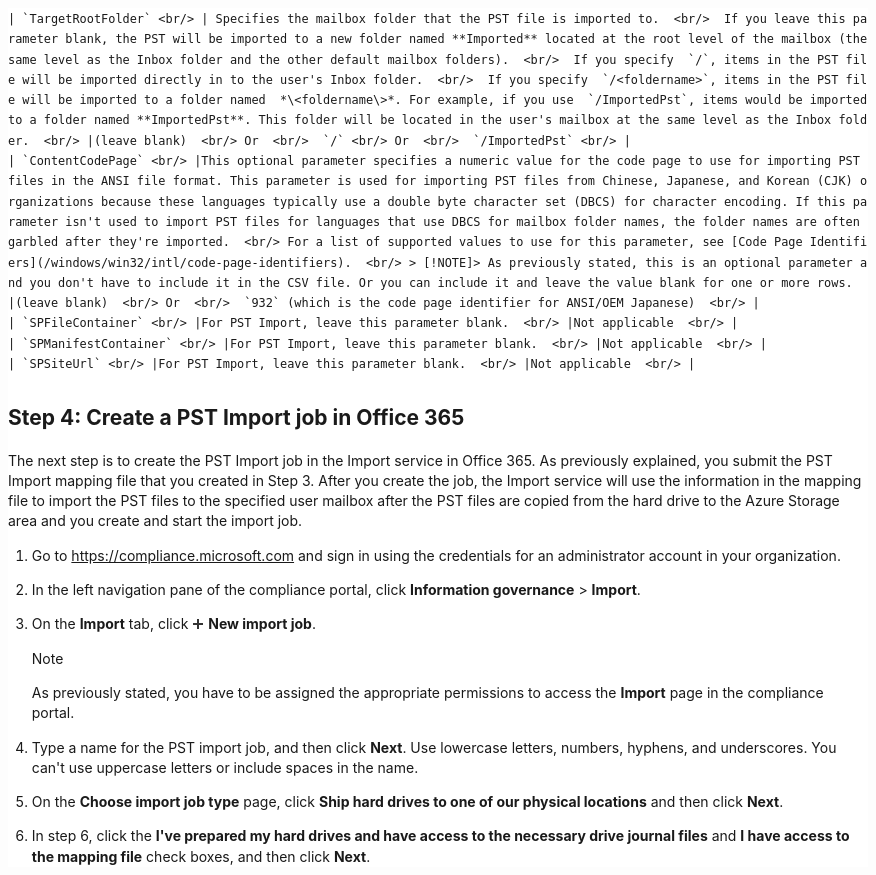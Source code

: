     | `TargetRootFolder` <br/> | Specifies the mailbox folder that the PST file is imported to.  <br/>  If you leave this parameter blank, the PST will be imported to a new folder named **Imported** located at the root level of the mailbox (the same level as the Inbox folder and the other default mailbox folders).  <br/>  If you specify  `/`, items in the PST file will be imported directly in to the user's Inbox folder.  <br/>  If you specify  `/<foldername>`, items in the PST file will be imported to a folder named  *\<foldername\>*. For example, if you use  `/ImportedPst`, items would be imported to a folder named **ImportedPst**. This folder will be located in the user's mailbox at the same level as the Inbox folder.  <br/> |(leave blank)  <br/> Or  <br/>  `/` <br/> Or  <br/>  `/ImportedPst` <br/> |
    | `ContentCodePage` <br/> |This optional parameter specifies a numeric value for the code page to use for importing PST files in the ANSI file format. This parameter is used for importing PST files from Chinese, Japanese, and Korean (CJK) organizations because these languages typically use a double byte character set (DBCS) for character encoding. If this parameter isn't used to import PST files for languages that use DBCS for mailbox folder names, the folder names are often garbled after they're imported.  <br/> For a list of supported values to use for this parameter, see [Code Page Identifiers](/windows/win32/intl/code-page-identifiers).  <br/> > [!NOTE]> As previously stated, this is an optional parameter and you don't have to include it in the CSV file. Or you can include it and leave the value blank for one or more rows.           |(leave blank)  <br/> Or  <br/>  `932` (which is the code page identifier for ANSI/OEM Japanese)  <br/> |
    | `SPFileContainer` <br/> |For PST Import, leave this parameter blank.  <br/> |Not applicable  <br/> |
    | `SPManifestContainer` <br/> |For PST Import, leave this parameter blank.  <br/> |Not applicable  <br/> |
    | `SPSiteUrl` <br/> |For PST Import, leave this parameter blank.  <br/> |Not applicable  <br/> |

## Step 4: Create a PST Import job in Office 365

The next step is to create the PST Import job in the Import service in Office 365. As previously explained, you submit the PST Import mapping file that you created in Step 3. After you create the job, the Import service will use the information in the mapping file to import the PST files to the specified user mailbox after the PST files are copied from the hard drive to the Azure Storage area and you create and start the import job.
  
1. Go to <https://compliance.microsoft.com> and sign in using the credentials for an administrator account in your organization.

2. In the left navigation pane of the compliance portal, click **Information governance** \> **Import**.

3. On the **Import** tab, click ![Add Icon.](../media/ITPro-EAC-AddIcon.gif) **New import job**.

    > [!NOTE]
    > As previously stated, you have to be assigned the appropriate permissions to access the **Import** page in the compliance portal.
  
4. Type a name for the PST import job, and then click **Next**. Use lowercase letters, numbers, hyphens, and underscores. You can't use uppercase letters or include spaces in the name.

5. On the **Choose import job type** page, click **Ship hard drives to one of our physical locations** and then click **Next**.
  
6. In step 6, click the **I've prepared my hard drives and have access to the necessary drive journal files** and **I have access to the mapping file** check boxes, and then click **Next**.
